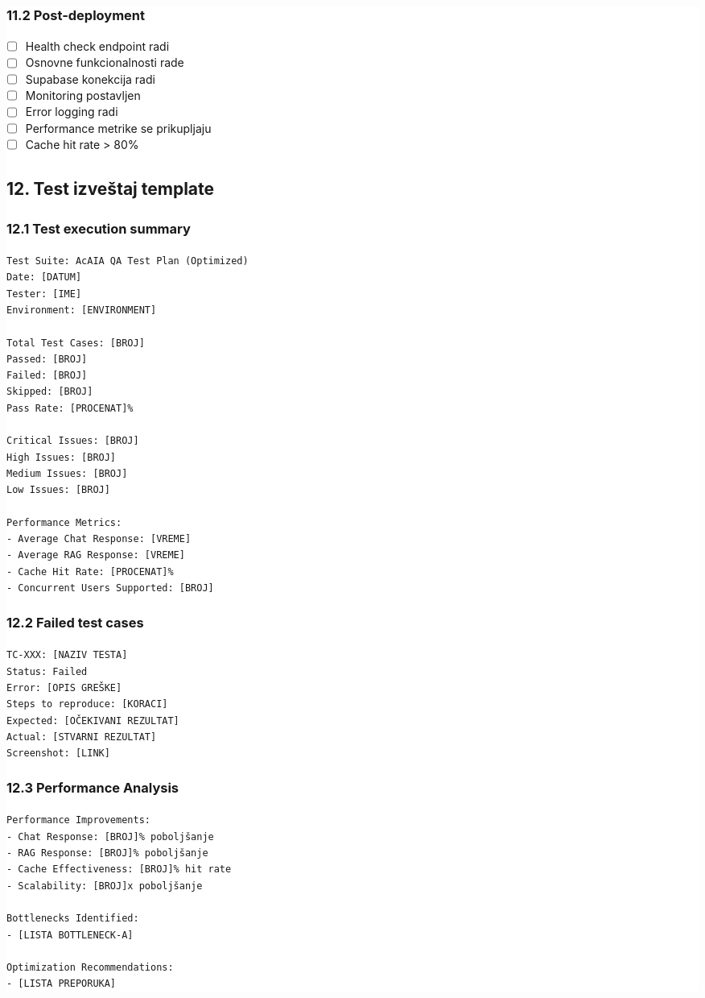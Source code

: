 ### 11.2 Post-deployment
- [ ] Health check endpoint radi
- [ ] Osnovne funkcionalnosti rade
- [ ] Supabase konekcija radi
- [ ] Monitoring postavljen
- [ ] Error logging radi
- [ ] Performance metrike se prikupljaju
- [ ] Cache hit rate > 80%

## 12. Test izveštaj template

### 12.1 Test execution summary
```
Test Suite: AcAIA QA Test Plan (Optimized)
Date: [DATUM]
Tester: [IME]
Environment: [ENVIRONMENT]

Total Test Cases: [BROJ]
Passed: [BROJ]
Failed: [BROJ]
Skipped: [BROJ]
Pass Rate: [PROCENAT]%

Critical Issues: [BROJ]
High Issues: [BROJ]
Medium Issues: [BROJ]
Low Issues: [BROJ]

Performance Metrics:
- Average Chat Response: [VREME]
- Average RAG Response: [VREME]
- Cache Hit Rate: [PROCENAT]%
- Concurrent Users Supported: [BROJ]
```

### 12.2 Failed test cases
```
TC-XXX: [NAZIV TESTA]
Status: Failed
Error: [OPIS GREŠKE]
Steps to reproduce: [KORACI]
Expected: [OČEKIVANI REZULTAT]
Actual: [STVARNI REZULTAT]
Screenshot: [LINK]
```

### 12.3 Performance Analysis
```
Performance Improvements:
- Chat Response: [BROJ]% poboljšanje
- RAG Response: [BROJ]% poboljšanje
- Cache Effectiveness: [BROJ]% hit rate
- Scalability: [BROJ]x poboljšanje

Bottlenecks Identified:
- [LISTA BOTTLENECK-A]

Optimization Recommendations:
- [LISTA PREPORUKA]
```
